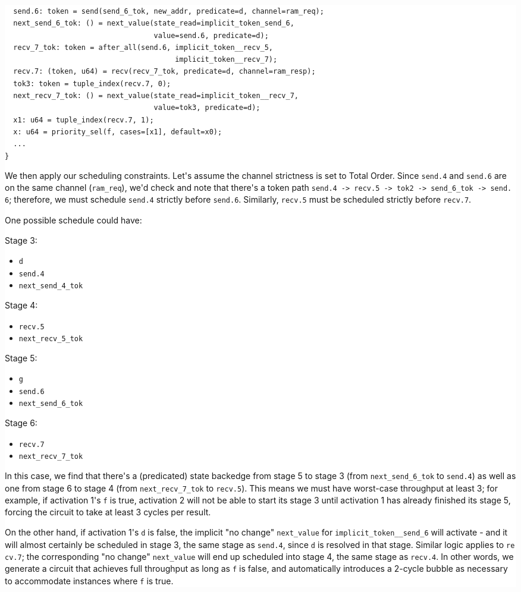 ```
  send.6: token = send(send_6_tok, new_addr, predicate=d, channel=ram_req);
  next_send_6_tok: () = next_value(state_read=implicit_token_send_6,
                                   value=send.6, predicate=d);
  recv_7_tok: token = after_all(send.6, implicit_token__recv_5,
                                        implicit_token__recv_7);
  recv.7: (token, u64) = recv(recv_7_tok, predicate=d, channel=ram_resp);
  tok3: token = tuple_index(recv.7, 0);
  next_recv_7_tok: () = next_value(state_read=implicit_token__recv_7,
                                   value=tok3, predicate=d);
  x1: u64 = tuple_index(recv.7, 1);
  x: u64 = priority_sel(f, cases=[x1], default=x0);
  ...
}
```

We then apply our scheduling constraints. Let's assume the channel strictness is
set to Total Order. Since `send.4` and `send.6` are on the same channel
(`ram_req`), we'd check and note that there's a token path `send.4 -> recv.5 ->
tok2 -> send_6_tok -> send.6`; therefore, we must schedule `send.4` strictly
before `send.6`. Similarly, `recv.5` must be scheduled strictly before `recv.7`.

One possible schedule could have:

Stage 3:

*   `d`
*   `send.4`
*   `next_send_4_tok`

Stage 4:

*   `recv.5`
*   `next_recv_5_tok`

Stage 5:

*   `g`
*   `send.6`
*   `next_send_6_tok`

Stage 6:

*   `recv.7`
*   `next_recv_7_tok`

In this case, we find that there's a (predicated) state backedge from stage 5 to
stage 3 (from `next_send_6_tok` to `send.4`) as well as one from stage 6 to
stage 4 (from `next_recv_7_tok` to `recv.5`). This means we must have worst-case
throughput at least 3; for example, if activation 1's `f` is true, activation 2
will not be able to start its stage 3 until activation 1 has already finished
its stage 5, forcing the circuit to take at least 3 cycles per result.

On the other hand, if activation 1's `d` is false, the implicit "no change"
`next_value` for `implicit_token__send_6` will activate - and it will almost
certainly be scheduled in stage 3, the same stage as `send.4`, since `d` is
resolved in that stage. Similar logic applies to `recv.7`; the corresponding "no
change" `next_value` will end up scheduled into stage 4, the same stage as
`recv.4`. In other words, we generate a circuit that achieves full throughput as
long as `f` is false, and automatically introduces a 2-cycle bubble as necessary
to accommodate instances where `f` is true.

